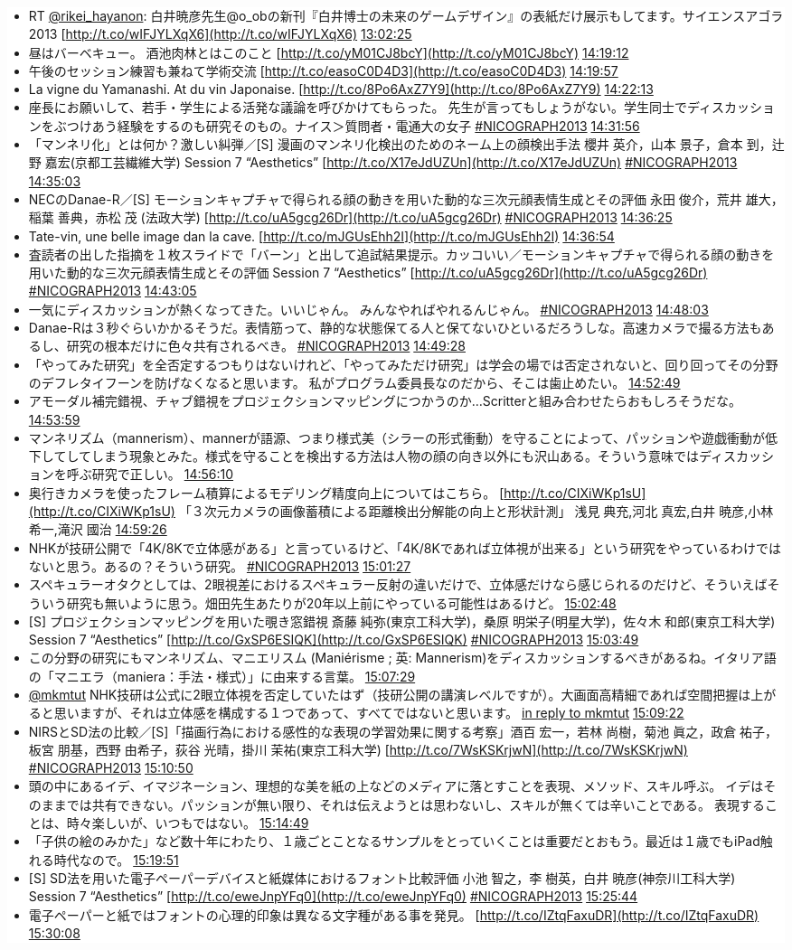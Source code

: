 *   RT [@rikei_hayanon](http://twitter.com/rikei_hayanon): 白井暁彦先生@o_obの新刊『白井博士の未来のゲームデザイン』の表紙だけ展示もしてます。サイエンスアゴラ2013 [http://t.co/wIFJYLXqX6](http://t.co/wIFJYLXqX6) [13:02:25](http://twitter.com/o_ob/statuses/399024151307902976)
*   昼はバーベキュー。 酒池肉林とはこのこと [http://t.co/yM01CJ8bcY](http://t.co/yM01CJ8bcY) [14:19:12](http://twitter.com/o_ob/statuses/399043471257776129)
*   午後のセッション練習も兼ねて学術交流 [http://t.co/easoC0D4D3](http://t.co/easoC0D4D3) [14:19:57](http://twitter.com/o_ob/statuses/399043663138795520)
*   La vigne du Yamanashi. At du vin Japonaise. [http://t.co/8Po6AxZ7Y9](http://t.co/8Po6AxZ7Y9) [14:22:13](http://twitter.com/o_ob/statuses/399044233039851520)
*   座長にお願いして、若手・学生による活発な議論を呼びかけてもらった。 先生が言ってもしょうがない。学生同士でディスカッションをぶつけあう経験をするのも研究そのもの。ナイス＞質問者・電通大の女子 [#NICOGRAPH2013](http://search.twitter.com/search?q=%23NICOGRAPH2013) [14:31:56](http://twitter.com/o_ob/statuses/399046678453288960)
*   「マンネリ化」とは何か？激しい糾弾／[S] 漫画のマンネリ化検出のためのネーム上の顔検出手法 櫻井 英介，山本 景子，倉本 到，辻野 嘉宏(京都工芸繊維大学) Session 7 “Aesthetics” [http://t.co/X17eJdUZUn](http://t.co/X17eJdUZUn) [#NICOGRAPH2013](http://search.twitter.com/search?q=%23NICOGRAPH2013) [14:35:03](http://twitter.com/o_ob/statuses/399047459713712129)
*   NECのDanae-R／[S] モーションキャプチャで得られる顔の動きを用いた動的な三次元顔表情生成とその評価 永田 俊介，荒井 雄大，稲葉 善典，赤松 茂 (法政大学) [http://t.co/uA5gcg26Dr](http://t.co/uA5gcg26Dr) [#NICOGRAPH2013](http://search.twitter.com/search?q=%23NICOGRAPH2013) [14:36:25](http://twitter.com/o_ob/statuses/399047805961924609)
*   Tate-vin, une belle image dan la cave. [http://t.co/mJGUsEhh2I](http://t.co/mJGUsEhh2I) [14:36:54](http://twitter.com/o_ob/statuses/399047925335998464)
*   査読者の出した指摘を１枚スライドで「バーン」と出して追試結果提示。カッコいい／モーションキャプチャで得られる顔の動きを用いた動的な三次元顔表情生成とその評価 Session 7 “Aesthetics” [http://t.co/uA5gcg26Dr](http://t.co/uA5gcg26Dr) [#NICOGRAPH2013](http://search.twitter.com/search?q=%23NICOGRAPH2013) [14:43:05](http://twitter.com/o_ob/statuses/399049482584608768)
*   一気にディスカッションが熱くなってきた。いいじゃん。 みんなやればやれるんじゃん。 [#NICOGRAPH2013](http://search.twitter.com/search?q=%23NICOGRAPH2013) [14:48:03](http://twitter.com/o_ob/statuses/399050733246369792)
*   Danae-Rは３秒ぐらいかかるそうだ。表情筋って、静的な状態保てる人と保てないひといるだろうしな。高速カメラで撮る方法もあるし、研究の根本だけに色々共有されるべき。 [#NICOGRAPH2013](http://search.twitter.com/search?q=%23NICOGRAPH2013) [14:49:28](http://twitter.com/o_ob/statuses/399051089330192384)
*   「やってみた研究」を全否定するつもりはないけれど、「やってみただけ研究」は学会の場では否定されないと、回り回ってその分野のデフレタイフーンを防げなくなると思います。 私がプログラム委員長なのだから、そこは歯止めたい。 [14:52:49](http://twitter.com/o_ob/statuses/399051933635186688)
*   アモーダル補完錯視、チャブ錯視をプロジェクションマッピングにつかうのか…Scritterと組み合わせたらおもしろそうだな。 [14:53:59](http://twitter.com/o_ob/statuses/399052226108207104)
*   マンネリズム（mannerism）、mannerが語源、つまり様式美（シラーの形式衝動）を守ることによって、パッションや遊戯衝動が低下してしてしまう現象とみた。様式を守ることを検出する方法は人物の顔の向き以外にも沢山ある。そういう意味ではディスカッションを呼ぶ研究で正しい。 [14:56:10](http://twitter.com/o_ob/statuses/399052777524957185)
*   奥行きカメラを使ったフレーム積算によるモデリング精度向上についてはこちら。 [http://t.co/CIXiWKp1sU](http://t.co/CIXiWKp1sU) 「３次元カメラの画像蓄積による距離検出分解能の向上と形状計測」 浅見 典充,河北 真宏,白井 暁彦,小林 希一,滝沢 國治 [14:59:26](http://twitter.com/o_ob/statuses/399053597469462528)
*   NHKが技研公開で「4K/8Kで立体感がある」と言っているけど、「4K/8Kであれば立体視が出来る」という研究をやっているわけではないと思う。あるの？そういう研究。 [#NICOGRAPH2013](http://search.twitter.com/search?q=%23NICOGRAPH2013) [15:01:27](http://twitter.com/o_ob/statuses/399054105487753216)
*   スペキュラーオタクとしては、2眼視差におけるスペキュラー反射の違いだけで、立体感だけなら感じられるのだけど、そういえばそういう研究も無いように思う。畑田先生あたりが20年以上前にやっている可能性はあるけど。 [15:02:48](http://twitter.com/o_ob/statuses/399054446656618496)
*   [S] プロジェクションマッピングを用いた覗き窓錯視 斎藤 純弥(東京工科大学)，桑原 明栄子(明星大学)，佐々木 和郎(東京工科大学) Session 7 “Aesthetics” [http://t.co/GxSP6ESIQK](http://t.co/GxSP6ESIQK) [#NICOGRAPH2013](http://search.twitter.com/search?q=%23NICOGRAPH2013) [15:03:49](http://twitter.com/o_ob/statuses/399054700944707584)
*   この分野の研究にもマンネリズム、マニエリスム (Maniérisme ; 英: Mannerism)をディスカッションするべきがあるね。イタリア語の「マニエラ（maniera：手法・様式）」に由来する言葉。 [15:07:29](http://twitter.com/o_ob/statuses/399055623439912960)
*   [@mkmtut](http://twitter.com/mkmtut) NHK技研は公式に2眼立体視を否定していたはず（技研公開の講演レベルですが）。大画面高精細であれば空間把握は上がると思いますが、それは立体感を構成する１つであって、すべてではないと思います。 [in reply to mkmtut](http://twitter.com/mkmtut/statuses/399054582338166784) [15:09:22](http://twitter.com/o_ob/statuses/399056098688106496)
*   NIRSとSD法の比較／[S]「描画行為における感性的な表現の学習効果に関する考察」酒百 宏一，若林 尚樹，菊池 眞之，政倉 祐子，板宮 朋基，西野 由希子，荻谷 光晴，掛川 茉祐(東京工科大学) [http://t.co/7WsKSKrjwN](http://t.co/7WsKSKrjwN) [#NICOGRAPH2013](http://search.twitter.com/search?q=%23NICOGRAPH2013) [15:10:50](http://twitter.com/o_ob/statuses/399056469049360384)
*   頭の中にあるイデ、イマジネーション、理想的な美を紙の上などのメディアに落とすことを表現、メソッド、スキル呼ぶ。 イデはそのままでは共有できない。パッションが無い限り、それは伝えようとは思わないし、スキルが無くては辛いことである。 表現することは、時々楽しいが、いつもではない。 [15:14:49](http://twitter.com/o_ob/statuses/399057468526833664)
*   「子供の絵のみかた」など数十年にわたり、１歳ごとことなるサンプルをとっていくことは重要だとおもう。最近は１歳でもiPad触れる時代なので。 [15:19:51](http://twitter.com/o_ob/statuses/399058734577491969)
*   [S] SD法を用いた電子ペーパーデバイスと紙媒体におけるフォント比較評価 小池 智之，李 樹英，白井 暁彦(神奈川工科大学) Session 7 “Aesthetics” [http://t.co/eweJnpYFq0](http://t.co/eweJnpYFq0) [#NICOGRAPH2013](http://search.twitter.com/search?q=%23NICOGRAPH2013) [15:25:44](http://twitter.com/o_ob/statuses/399060215577862145)
*   電子ペーパーと紙ではフォントの心理的印象は異なる文字種がある事を発見。 [http://t.co/IZtqFaxuDR](http://t.co/IZtqFaxuDR) [15:30:08](http://twitter.com/o_ob/statuses/399061322270121984)